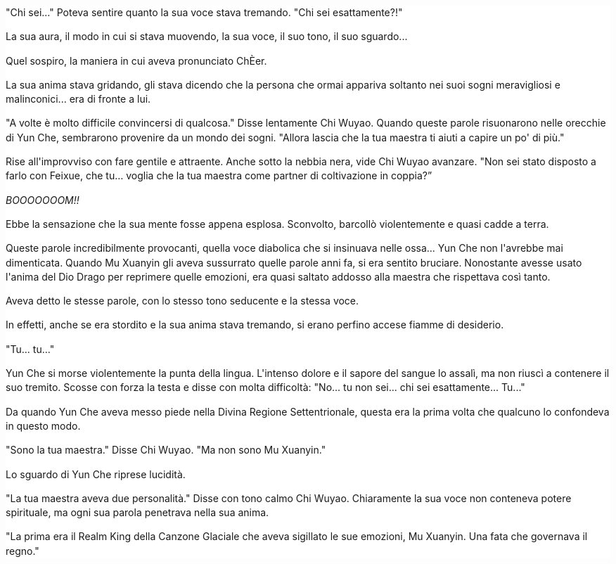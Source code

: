 
"Chi sei..." Poteva sentire quanto la sua voce stava tremando. "Chi sei esattamente?!"


La sua aura, il modo in cui si stava muovendo, la sua voce, il suo tono, il suo sguardo...


Quel sospiro, la maniera in cui aveva pronunciato ChÈer.


La sua anima stava gridando, gli stava dicendo che la persona che ormai appariva soltanto nei suoi sogni meravigliosi e malinconici... era di fronte a lui.


"A volte è molto difficile convincersi di qualcosa." Disse lentamente Chi Wuyao. Quando queste parole risuonarono nelle orecchie di Yun Che, sembrarono provenire da un mondo dei sogni. "Allora lascia che la tua maestra ti aiuti a capire un po' di più."


Rise all'improvviso con fare gentile e attraente. Anche sotto la nebbia nera, vide Chi Wuyao avanzare. "Non sei stato disposto a farlo con Feixue, che tu… voglia che la tua maestra come partner di coltivazione in coppia?”


<em>BOOOOOOOM!!</em>


Ebbe la sensazione che la sua mente fosse appena esplosa. Sconvolto, barcollò violentemente e quasi cadde a terra.


Queste parole incredibilmente provocanti, quella voce diabolica che si insinuava nelle ossa... Yun Che non l'avrebbe mai dimenticata. Quando Mu Xuanyin gli aveva sussurrato quelle parole anni fa, si era sentito bruciare. Nonostante avesse usato l'anima del Dio Drago per reprimere quelle emozioni, era quasi saltato addosso alla maestra che rispettava così tanto.


Aveva detto le stesse parole, con lo stesso tono seducente e la stessa voce.


In effetti, anche se era stordito e la sua anima stava tremando, si erano perfino accese fiamme di desiderio.


"Tu... tu..."


Yun Che si morse violentemente la punta della lingua. L'intenso dolore e il sapore del sangue lo assalì, ma non riuscì a contenere il suo tremito. Scosse con forza la testa e disse con molta difficoltà: "No... tu non sei... chi sei esattamente... Tu..."


Da quando Yun Che aveva messo piede nella Divina Regione Settentrionale, questa era la prima volta che qualcuno lo confondeva in questo modo.


"Sono la tua maestra." Disse Chi Wuyao. "Ma non sono Mu Xuanyin."


Lo sguardo di Yun Che riprese lucidità.


"La tua maestra aveva due personalità." Disse con tono calmo Chi Wuyao. Chiaramente la sua voce non conteneva potere spirituale, ma ogni sua parola penetrava nella sua anima.


"La prima era il Realm King della Canzone Glaciale che aveva sigillato le sue emozioni, Mu Xuanyin. Una fata che governava il regno."
